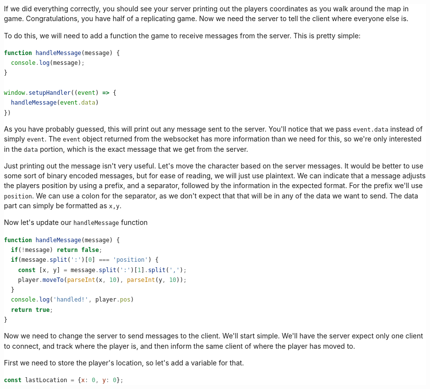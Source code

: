 If we did everything correctly, you should see your server printing out the players coordinates as you walk around the map in game. Congratulations, you have half of a replicating game. Now we need the server to tell the client where everyone else is.

To do this, we will need to add a function the game to receive messages from the server. This is pretty simple:

```js
function handleMessage(message) {
  console.log(message);
}

window.setupHandler((event) => {
  handleMessage(event.data)
})
```

As you have probably guessed, this will print out any message sent to the server. You'll notice that we pass `event.data` instead of simply `event`. The `event` object returned from the websocket has more information
than we need for this, so we're only interested in the `data` portion, which is the exact message that we get from the server.

Just printing out the message isn't very useful. Let's move the character based on the server messages. It would be better to use some sort of binary encoded messages, but for ease of reading, we will just use plaintext. We can indicate
that a message adjusts the players position by using a prefix, and a separator, followed by the information in the expected format. For the prefix we'll use `position`. We can use a colon for the separator, as
we don't expect that that will be in any of the data we want to send. The data part can simply be formatted as `x,y`.

Now let's update our `handleMessage` function
```js
function handleMessage(message) {
  if(!message) return false;
  if(message.split(':')[0] === 'position') {
    const [x, y] = message.split(':')[1].split(',');
    player.moveTo(parseInt(x, 10), parseInt(y, 10));
  }
  console.log('handled!', player.pos)
  return true;
}
```

Now we need to change the server to send messages to the client. We'll start simple. We'll have the server expect only one client to connect, and track where the player is, and then inform the same client of
where the player has moved to.

First we need to store the player's location, so let's add a variable for that.

```js
const lastLocation = {x: 0, y: 0};
```


[comment]: <> (_)
[comment]: <> (_)
[comment]: <> (_)
[comment]: <> (_)
[comment]: <> (_)
[comment]: <> (_)
[comment]: <> (__)
[comment]: <> (_)
[comment]: <> (_)